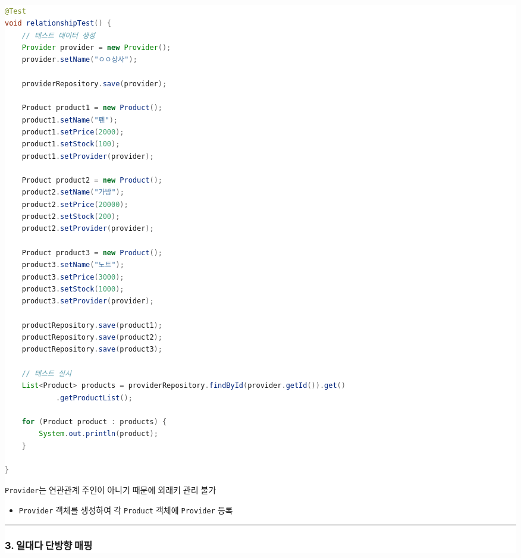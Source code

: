 ```java
@Test
void relationshipTest() {
    // 테스트 데이터 생성
    Provider provider = new Provider();
    provider.setName("ㅇㅇ상사");

    providerRepository.save(provider);

    Product product1 = new Product();
    product1.setName("펜");
    product1.setPrice(2000);
    product1.setStock(100);
    product1.setProvider(provider);

    Product product2 = new Product();
    product2.setName("가방");
    product2.setPrice(20000);
    product2.setStock(200);
    product2.setProvider(provider);

    Product product3 = new Product();
    product3.setName("노트");
    product3.setPrice(3000);
    product3.setStock(1000);
    product3.setProvider(provider);

    productRepository.save(product1);
    productRepository.save(product2);
    productRepository.save(product3);

    // 테스트 실시
    List<Product> products = providerRepository.findById(provider.getId()).get()
            .getProductList();

    for (Product product : products) {
        System.out.println(product);
    }

}
```

`Provider`는 연관관계 주인이 아니기 때문에 외래키 관리 불가
- `Provider` 객체를 생성하여 각 `Product` 객체에 `Provider` 등록

---

### 3. 일대다 단방향 매핑
